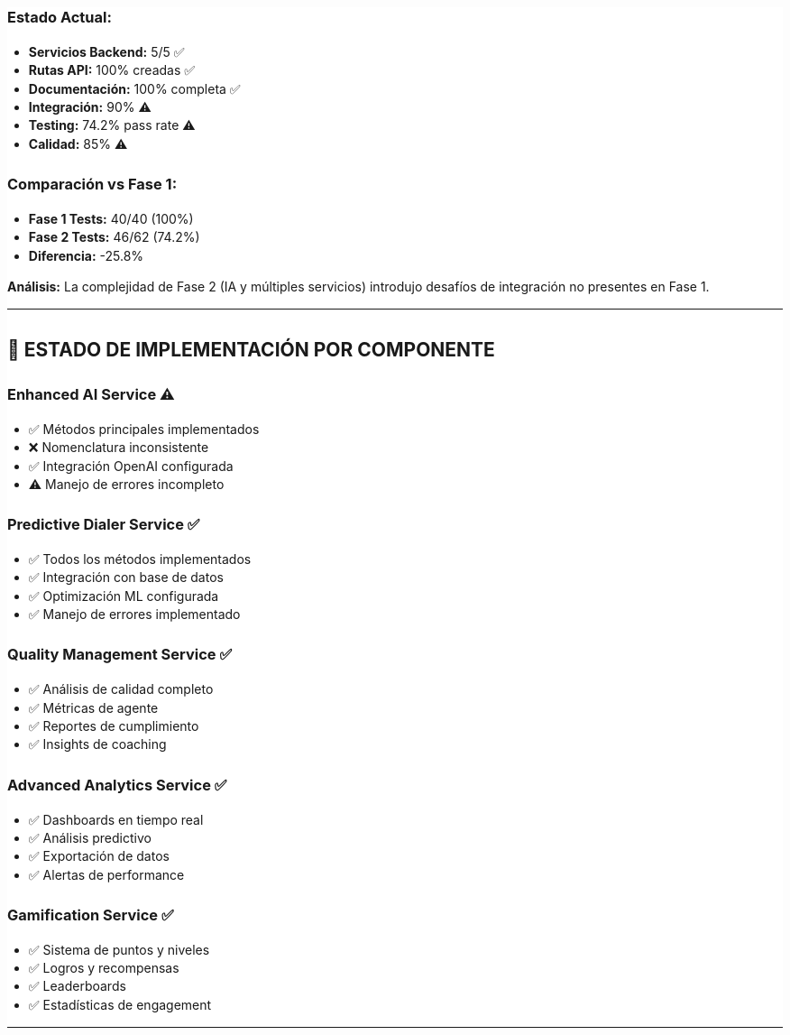 ### **Estado Actual:**
- **Servicios Backend:** 5/5 ✅
- **Rutas API:** 100% creadas ✅
- **Documentación:** 100% completa ✅
- **Integración:** 90% ⚠️
- **Testing:** 74.2% pass rate ⚠️
- **Calidad:** 85% ⚠️

### **Comparación vs Fase 1:**
- **Fase 1 Tests:** 40/40 (100%)
- **Fase 2 Tests:** 46/62 (74.2%)
- **Diferencia:** -25.8%

**Análisis:** La complejidad de Fase 2 (IA y múltiples servicios) introdujo desafíos de integración no presentes en Fase 1.

---

## 🔄 ESTADO DE IMPLEMENTACIÓN POR COMPONENTE

### **Enhanced AI Service** ⚠️
- ✅ Métodos principales implementados
- ❌ Nomenclatura inconsistente
- ✅ Integración OpenAI configurada
- ⚠️ Manejo de errores incompleto

### **Predictive Dialer Service** ✅
- ✅ Todos los métodos implementados
- ✅ Integración con base de datos
- ✅ Optimización ML configurada
- ✅ Manejo de errores implementado

### **Quality Management Service** ✅
- ✅ Análisis de calidad completo
- ✅ Métricas de agente
- ✅ Reportes de cumplimiento
- ✅ Insights de coaching

### **Advanced Analytics Service** ✅
- ✅ Dashboards en tiempo real
- ✅ Análisis predictivo
- ✅ Exportación de datos
- ✅ Alertas de performance

### **Gamification Service** ✅
- ✅ Sistema de puntos y niveles
- ✅ Logros y recompensas
- ✅ Leaderboards
- ✅ Estadísticas de engagement

---
